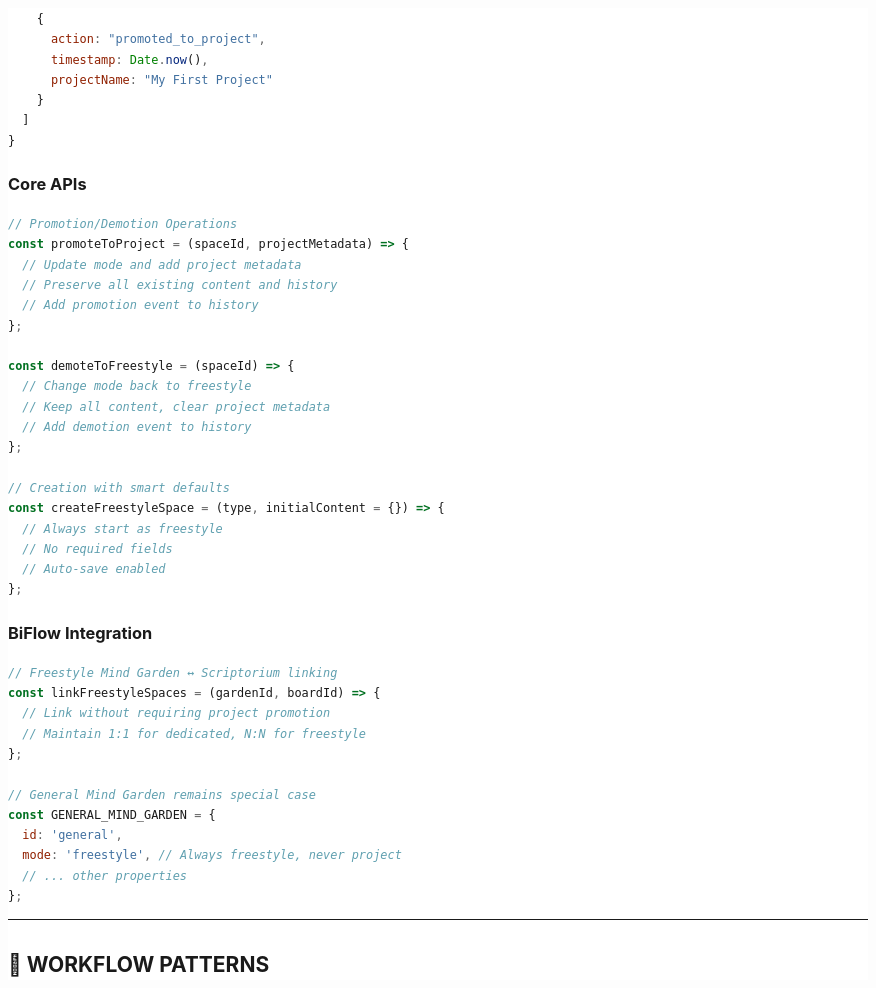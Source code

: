 ```javascript
    {
      action: "promoted_to_project", 
      timestamp: Date.now(),
      projectName: "My First Project"
    }
  ]
}
```

### **Core APIs**
```javascript
// Promotion/Demotion Operations
const promoteToProject = (spaceId, projectMetadata) => {
  // Update mode and add project metadata
  // Preserve all existing content and history
  // Add promotion event to history
};

const demoteToFreestyle = (spaceId) => {
  // Change mode back to freestyle
  // Keep all content, clear project metadata
  // Add demotion event to history
};

// Creation with smart defaults
const createFreestyleSpace = (type, initialContent = {}) => {
  // Always start as freestyle
  // No required fields
  // Auto-save enabled
};
```

### **BiFlow Integration**
```javascript
// Freestyle Mind Garden ↔ Scriptorium linking
const linkFreestyleSpaces = (gardenId, boardId) => {
  // Link without requiring project promotion
  // Maintain 1:1 for dedicated, N:N for freestyle
};

// General Mind Garden remains special case
const GENERAL_MIND_GARDEN = {
  id: 'general',
  mode: 'freestyle', // Always freestyle, never project
  // ... other properties
};
```

---

## 🔄 **WORKFLOW PATTERNS**
